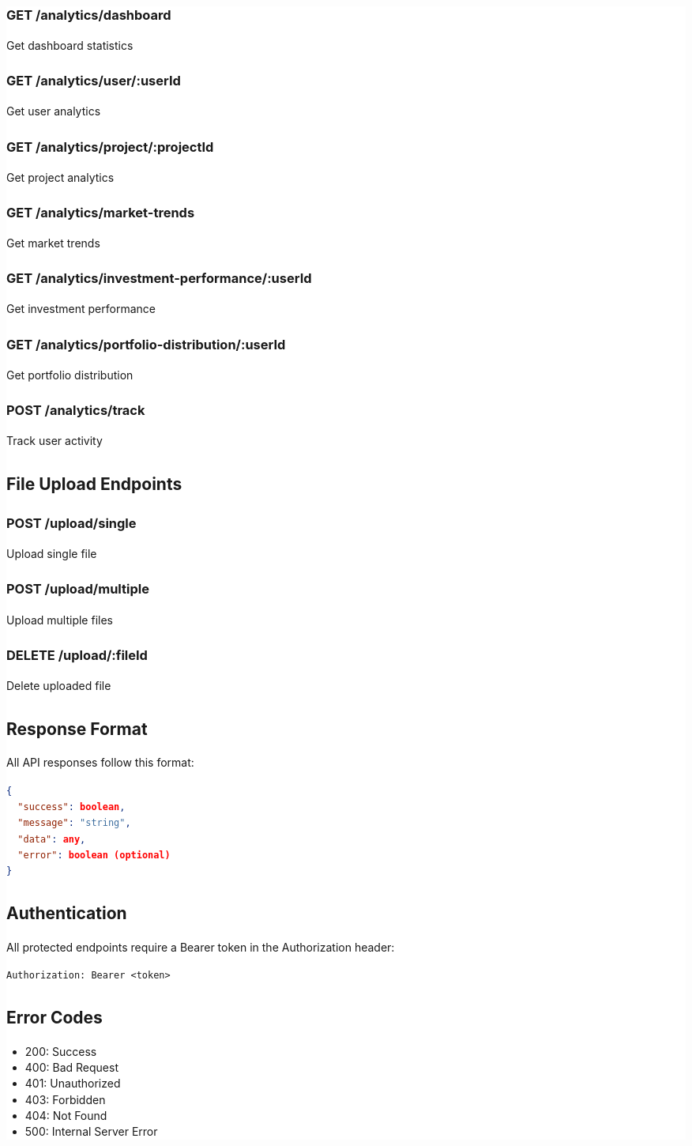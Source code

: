 ### GET /analytics/dashboard
Get dashboard statistics

### GET /analytics/user/:userId
Get user analytics

### GET /analytics/project/:projectId
Get project analytics

### GET /analytics/market-trends
Get market trends

### GET /analytics/investment-performance/:userId
Get investment performance

### GET /analytics/portfolio-distribution/:userId
Get portfolio distribution

### POST /analytics/track
Track user activity

## File Upload Endpoints

### POST /upload/single
Upload single file

### POST /upload/multiple
Upload multiple files

### DELETE /upload/:fileId
Delete uploaded file

## Response Format

All API responses follow this format:
```json
{
  "success": boolean,
  "message": "string",
  "data": any,
  "error": boolean (optional)
}
```

## Authentication

All protected endpoints require a Bearer token in the Authorization header:
```
Authorization: Bearer <token>
```

## Error Codes

- 200: Success
- 400: Bad Request
- 401: Unauthorized
- 403: Forbidden
- 404: Not Found
- 500: Internal Server Error